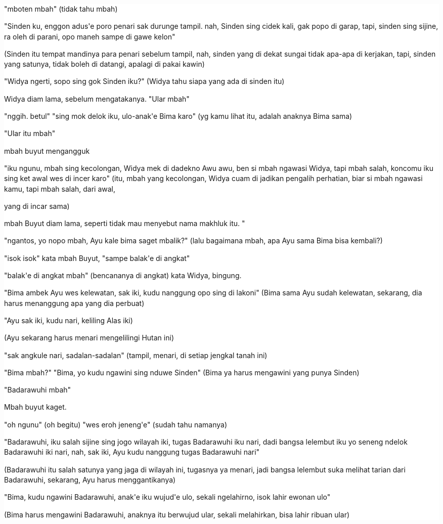 "mboten mbah" (tidak tahu mbah)

"Sinden ku, enggon adus'e poro penari sak durunge tampil. nah, Sinden sing cidek kali, gak popo di garap, tapi, sinden sing sijine, ra oleh di parani, opo maneh sampe di gawe kelon"

(Sinden itu tempat mandinya para penari sebelum tampil, nah, sinden yang di dekat sungai tidak apa-apa di kerjakan, tapi, sinden yang satunya, tidak boleh di datangi, apalagi di pakai kawin)

"Widya ngerti, sopo sing gok Sinden iku?" (Widya tahu siapa yang ada di sinden itu)

Widya diam lama, sebelum mengatakanya. "Ular mbah"

"nggih. betul" "sing mok delok iku, ulo-anak'e Bima karo" (yg kamu lihat itu, adalah anaknya Bima sama)

"Ular itu mbah"

mbah buyut mengangguk

"iku ngunu, mbah sing kecolongan, Widya mek di dadekno Awu awu, ben si mbah ngawasi Widya, tapi mbah salah, koncomu iku sing ket awal wes di incer karo" (itu, mbah yang kecolongan, Widya cuam di jadikan pengalih perhatian, biar si mbah ngawasi kamu, tapi mbah salah, dari awal,

yang di incar sama)

mbah Buyut diam lama, seperti tidak mau menyebut nama makhluk itu. "

"ngantos, yo nopo mbah, Ayu kale bima saget mbalik?" (lalu bagaimana mbah, apa Ayu sama Bima bisa kembali?)

"isok isok" kata mbah Buyut, "sampe balak'e di angkat"

"balak'e di angkat mbah" (bencananya di angkat) kata Widya, bingung.

"Bima ambek Ayu wes kelewatan, sak iki, kudu nanggung opo sing di lakoni" (Bima sama Ayu sudah kelewatan, sekarang, dia harus menanggung apa yang dia perbuat)

"Ayu sak iki, kudu nari, keliling Alas iki)

(Ayu sekarang harus menari mengelilingi Hutan ini)

"sak angkule nari, sadalan-sadalan" (tampil, menari, di setiap jengkal tanah ini)

"Bima mbah?" 
"Bima, yo kudu ngawini sing nduwe Sinden" (Bima ya harus mengawini yang punya Sinden)

"Badarawuhi mbah"

Mbah buyut kaget.

"oh ngunu" (oh begitu) "wes eroh jeneng'e" (sudah tahu namanya)

"Badarawuhi, iku salah sijine sing jogo wilayah iki, tugas Badarawuhi iku nari, dadi bangsa lelembut iku yo seneng ndelok Badarawuhi iki nari, nah, sak iki, Ayu kudu nanggung tugas Badarawuhi nari"

(Badarawuhi itu salah satunya yang jaga di wilayah ini, tugasnya ya menari, jadi bangsa lelembut suka melihat tarian dari Badarawuhi, sekarang, Ayu harus menggantikanya)

"Bima, kudu ngawini Badarawuhi, anak'e iku wujud'e ulo, sekali ngelahirno, isok lahir ewonan ulo"

(Bima harus mengawini Badarawuhi, anaknya itu berwujud ular, sekali melahirkan, bisa lahir ribuan ular)
